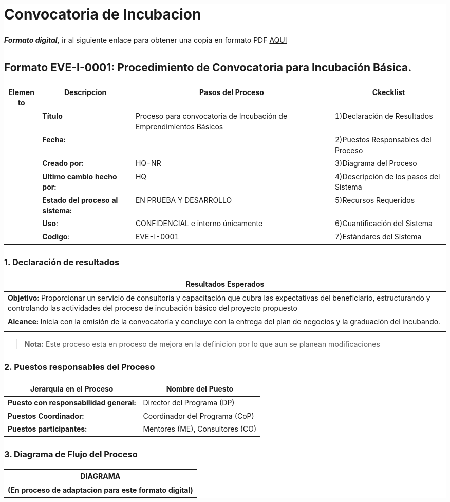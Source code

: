 # Convocatoria de Incubacion

_**Formato digital,**_ ir al siguiente enlace para obtener una copia en formato PDF [AQUI](https://1drv.ms/b/s!ApHnTLE36GM1znt73C9o7GrGPnV2)

## Formato EVE-I-0001: Procedimiento de Convocatoria para Incubación Básica.

| Elemento | Descripcion | Pasos del Proceso | Ckecklist |
| --- | --- | --- | --- |
|  | **Título** | Proceso para convocatoria de Incubación de Emprendimientos Básicos | 1\)Declaración de Resultados |
|  | **Fecha:** |  | 2\)Puestos Responsables del Proceso |
|  | **Creado por:** | HQ-NR | 3\)Diagrama del Proceso |
|  | **Ultimo cambio hecho por:** | HQ | 4\)Descripción de los pasos del Sistema |
|  | **Estado del proceso al sistema:** | EN PRUEBA Y DESARROLLO | 5\)Recursos Requeridos |
|  | **Uso**: | CONFIDENCIAL e interno únicamente | 6\)Cuantificación del Sistema |
|  | **Codigo**: | EVE-I-0001 | 7\)Estándares del Sistema |

### 1. Declaración de resultados

| Resultados Esperados |
| --- |
| **Objetivo:** Proporcionar un servicio de consultoría y capacitación que cubra las expectativas del beneficiario, estructurando y controlando las actividades del proceso de incubación básico del proyecto propuesto |
| **Alcance:** Inicia con la emisión de la convocatoria y concluye con la entrega del plan de negocios y la graduación del incubando. |
|  |

> **Nota:** Este proceso esta en proceso de mejora en la definicion por lo que aun se planean modificaciones

### 2. Puestos responsables del Proceso

| Jerarquia en el Proceso | Nombre del Puesto |
| --- | --- |
| **Puesto con responsabilidad general:** | Director del Programa \(DP\) |
| **Puestos Coordinador:** | Coordinador del Programa \(CoP\) |
| **Puestos participantes:** | Mentores \(ME\), Consultores \(CO\) |

### 3. Diagrama de Flujo del Proceso

| DIAGRAMA |
| --- |
| **\(En proceso de adaptacion para este formato digital\)** |
